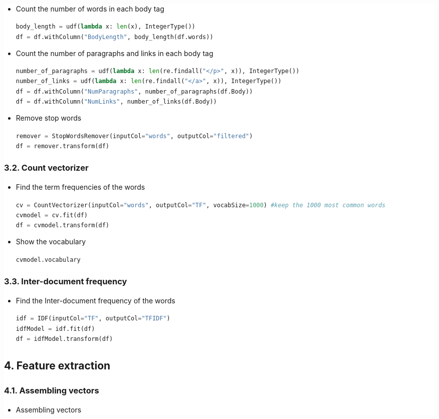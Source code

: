 - Count the number of words in each body tag

    ```python
    body_length = udf(lambda x: len(x), IntegerType())
    df = df.withColumn("BodyLength", body_length(df.words))
    ```

- Count the number of paragraphs and links in each body tag

    ```python
    number_of_paragraphs = udf(lambda x: len(re.findall("</p>", x)), IntegerType())
    number_of_links = udf(lambda x: len(re.findall("</a>", x)), IntegerType())
    df = df.withColumn("NumParagraphs", number_of_paragraphs(df.Body))
    df = df.withColumn("NumLinks", number_of_links(df.Body))
    ```

- Remove stop words

    ```python
    remover = StopWordsRemover(inputCol="words", outputCol="filtered")
    df = remover.transform(df)
    ```

### 3.2. Count vectorizer

- Find the term frequencies of the words

    ```python
    cv = CountVectorizer(inputCol="words", outputCol="TF", vocabSize=1000) #keep the 1000 most common words
    cvmodel = cv.fit(df)
    df = cvmodel.transform(df)
    ```

- Show the vocabulary

    ```python
    cvmodel.vocabulary
    ```

### 3.3. Inter-document frequency

- Find the Inter-document frequency of the words

    ```python
    idf = IDF(inputCol="TF", outputCol="TFIDF")
    idfModel = idf.fit(df)
    df = idfModel.transform(df)
    ```

## 4. Feature extraction

### 4.1. Assembling vectors

- Assembling vectors
